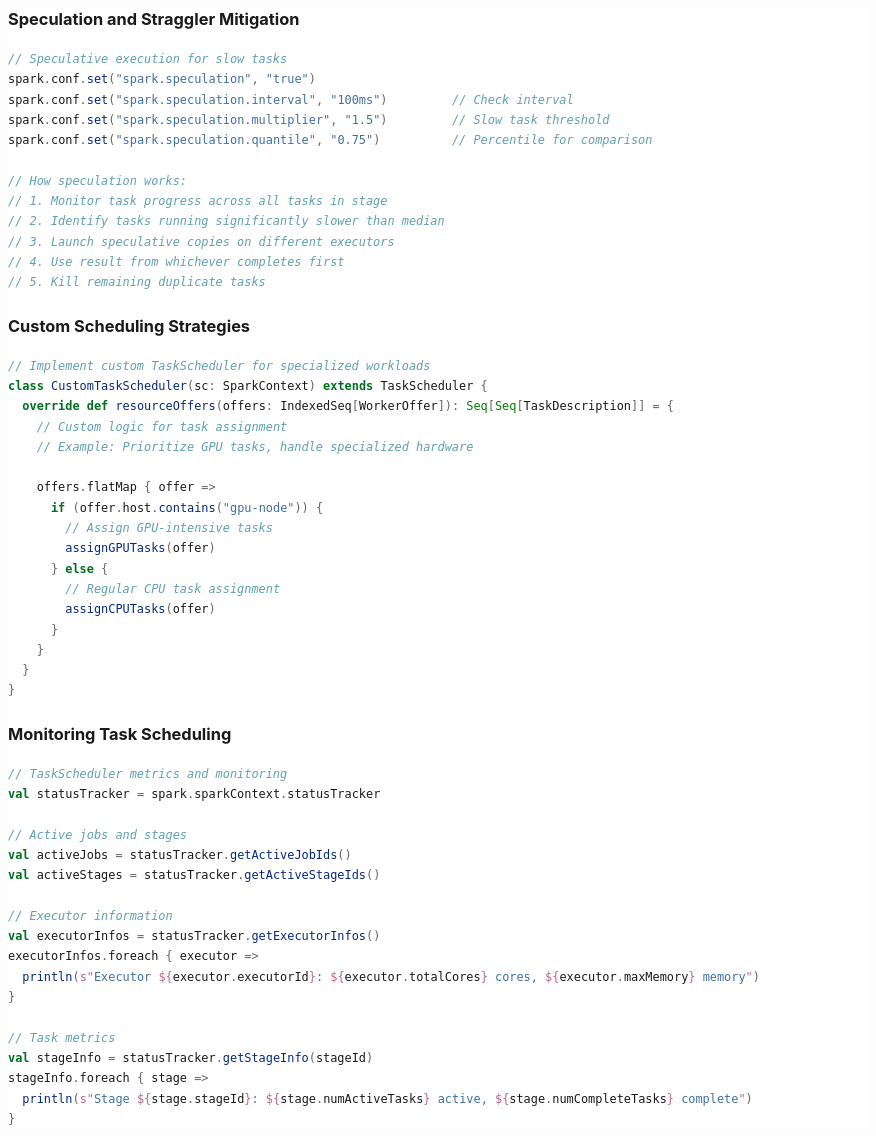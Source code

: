 ### Speculation and Straggler Mitigation
```scala
// Speculative execution for slow tasks
spark.conf.set("spark.speculation", "true")
spark.conf.set("spark.speculation.interval", "100ms")         // Check interval
spark.conf.set("spark.speculation.multiplier", "1.5")         // Slow task threshold
spark.conf.set("spark.speculation.quantile", "0.75")          // Percentile for comparison

// How speculation works:
// 1. Monitor task progress across all tasks in stage
// 2. Identify tasks running significantly slower than median
// 3. Launch speculative copies on different executors  
// 4. Use result from whichever completes first
// 5. Kill remaining duplicate tasks
```

### Custom Scheduling Strategies
```scala
// Implement custom TaskScheduler for specialized workloads
class CustomTaskScheduler(sc: SparkContext) extends TaskScheduler {
  override def resourceOffers(offers: IndexedSeq[WorkerOffer]): Seq[Seq[TaskDescription]] = {
    // Custom logic for task assignment
    // Example: Prioritize GPU tasks, handle specialized hardware
    
    offers.flatMap { offer =>
      if (offer.host.contains("gpu-node")) {
        // Assign GPU-intensive tasks
        assignGPUTasks(offer)
      } else {
        // Regular CPU task assignment
        assignCPUTasks(offer)
      }
    }
  }
}
```

### Monitoring Task Scheduling
```scala
// TaskScheduler metrics and monitoring
val statusTracker = spark.sparkContext.statusTracker

// Active jobs and stages
val activeJobs = statusTracker.getActiveJobIds()
val activeStages = statusTracker.getActiveStageIds()

// Executor information
val executorInfos = statusTracker.getExecutorInfos()
executorInfos.foreach { executor =>
  println(s"Executor ${executor.executorId}: ${executor.totalCores} cores, ${executor.maxMemory} memory")
}

// Task metrics
val stageInfo = statusTracker.getStageInfo(stageId)
stageInfo.foreach { stage =>
  println(s"Stage ${stage.stageId}: ${stage.numActiveTasks} active, ${stage.numCompleteTasks} complete")
}
```
